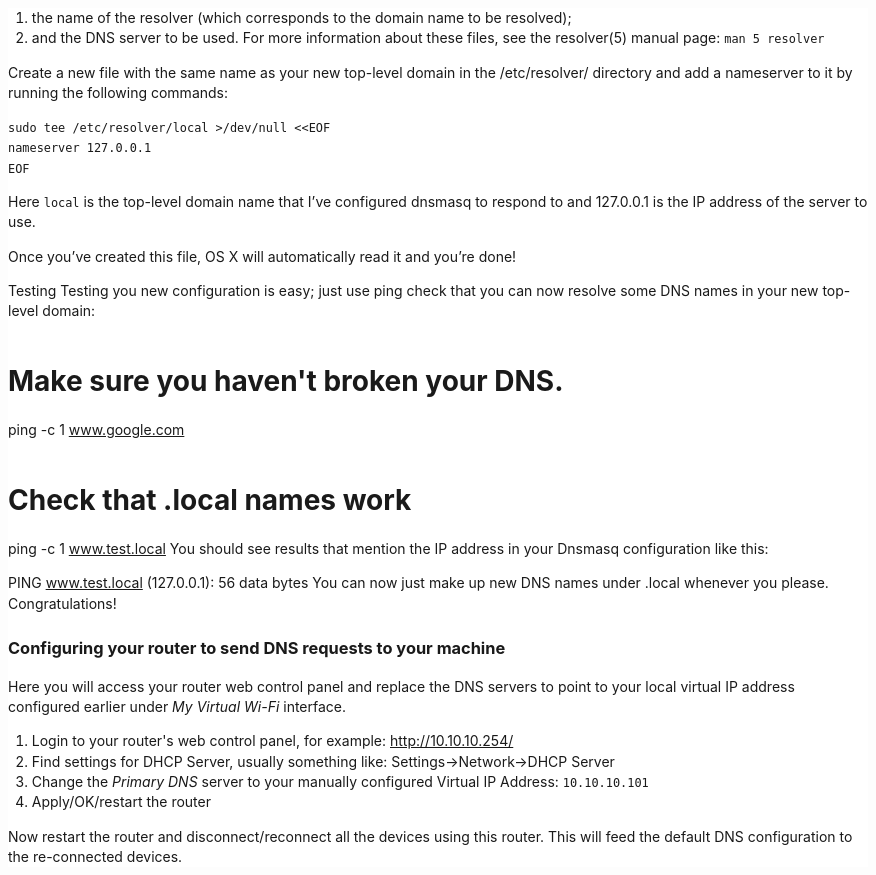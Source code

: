    1. the name of the resolver (which corresponds to the domain name to be resolved); 
   2. and the DNS server to be used.
For more information about these files, see the resolver(5) manual page: `man 5 resolver`

Create a new file with the same name as your new top-level domain in the /etc/resolver/ directory and add a nameserver to it by running the following commands:
```
sudo tee /etc/resolver/local >/dev/null <<EOF
nameserver 127.0.0.1
EOF
```
Here `local` is the top-level domain name that I’ve configured dnsmasq to respond to and 127.0.0.1 is the IP address of the server to use.

Once you’ve created this file, OS X will automatically read it and you’re done!

Testing
Testing you new configuration is easy; just use ping check that you can now resolve some DNS names in your new top-level domain:

# Make sure you haven't broken your DNS.
ping -c 1 www.google.com
# Check that .local names work
ping -c 1 www.test.local
You should see results that mention the IP address in your Dnsmasq configuration like this:

PING www.test.local (127.0.0.1): 56 data bytes
You can now just make up new DNS names under .local whenever you please. Congratulations!

### Configuring your router to send DNS requests to your machine
Here you will access your router web control panel and replace the DNS servers to point to your local virtual IP address configured earlier under *My Virtual Wi-Fi* interface.
  1. Login to your router's web control panel, for example: http://10.10.10.254/
  2. Find settings for DHCP Server, usually something like: Settings->Network->DHCP Server
  3. Change the *Primary DNS* server to your manually configured Virtual IP Address: `10.10.10.101`
  4. Apply/OK/restart the router

Now restart the router and disconnect/reconnect all the devices using this router. This will feed the default DNS configuration to the re-connected devices.

